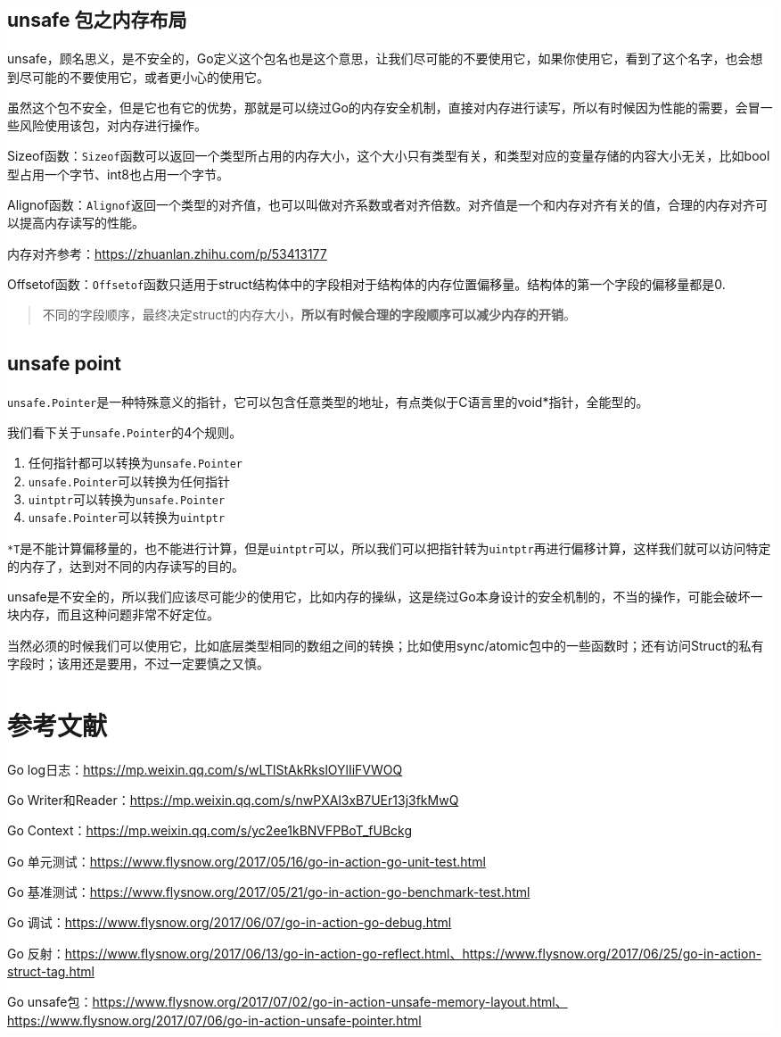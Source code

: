 ```go
```

## unsafe 包之内存布局

unsafe，顾名思义，是不安全的，Go定义这个包名也是这个意思，让我们尽可能的不要使用它，如果你使用它，看到了这个名字，也会想到尽可能的不要使用它，或者更小心的使用它。

虽然这个包不安全，但是它也有它的优势，那就是可以绕过Go的内存安全机制，直接对内存进行读写，所以有时候因为性能的需要，会冒一些风险使用该包，对内存进行操作。

Sizeof函数：`Sizeof`函数可以返回一个类型所占用的内存大小，这个大小只有类型有关，和类型对应的变量存储的内容大小无关，比如bool型占用一个字节、int8也占用一个字节。

Alignof函数：`Alignof`返回一个类型的对齐值，也可以叫做对齐系数或者对齐倍数。对齐值是一个和内存对齐有关的值，合理的内存对齐可以提高内存读写的性能。

内存对齐参考：https://zhuanlan.zhihu.com/p/53413177

Offsetof函数：`Offsetof`函数只适用于struct结构体中的字段相对于结构体的内存位置偏移量。结构体的第一个字段的偏移量都是0.

> 不同的字段顺序，最终决定struct的内存大小，**所以有时候合理的字段顺序可以减少内存的开销**。

## unsafe point

`unsafe.Pointer`是一种特殊意义的指针，它可以包含任意类型的地址，有点类似于C语言里的void*指针，全能型的。

我们看下关于`unsafe.Pointer`的4个规则。

1. 任何指针都可以转换为`unsafe.Pointer`
2. `unsafe.Pointer`可以转换为任何指针
3. `uintptr`可以转换为`unsafe.Pointer`
4. `unsafe.Pointer`可以转换为`uintptr`

`*T`是不能计算偏移量的，也不能进行计算，但是`uintptr`可以，所以我们可以把指针转为`uintptr`再进行偏移计算，这样我们就可以访问特定的内存了，达到对不同的内存读写的目的。

unsafe是不安全的，所以我们应该尽可能少的使用它，比如内存的操纵，这是绕过Go本身设计的安全机制的，不当的操作，可能会破坏一块内存，而且这种问题非常不好定位。

当然必须的时候我们可以使用它，比如底层类型相同的数组之间的转换；比如使用sync/atomic包中的一些函数时；还有访问Struct的私有字段时；该用还是要用，不过一定要慎之又慎。

# 参考文献

Go log日志：https://mp.weixin.qq.com/s/wLTlStAkRkslOYlIiFVWOQ

Go Writer和Reader：https://mp.weixin.qq.com/s/nwPXAl3xB7UEr13j3fkMwQ

Go Context：https://mp.weixin.qq.com/s/yc2ee1kBNVFPBoT_fUBckg

Go 单元测试：https://www.flysnow.org/2017/05/16/go-in-action-go-unit-test.html

Go 基准测试：https://www.flysnow.org/2017/05/21/go-in-action-go-benchmark-test.html

Go 调试：https://www.flysnow.org/2017/06/07/go-in-action-go-debug.html

Go 反射：https://www.flysnow.org/2017/06/13/go-in-action-go-reflect.html、https://www.flysnow.org/2017/06/25/go-in-action-struct-tag.html

Go unsafe包：https://www.flysnow.org/2017/07/02/go-in-action-unsafe-memory-layout.html、https://www.flysnow.org/2017/07/06/go-in-action-unsafe-pointer.html
